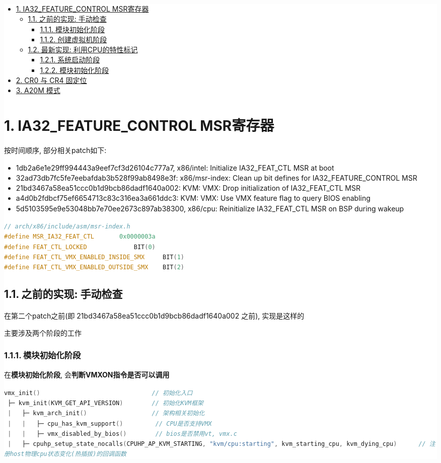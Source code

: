 




- [1. IA32_FEATURE_CONTROL MSR寄存器](#1-ia32_feature_control-msr寄存器)
  - [1.1. 之前的实现: 手动检查](#11-之前的实现-手动检查)
    - [1.1.1. 模块初始化阶段](#111-模块初始化阶段)
    - [1.1.2. 创建虚拟机阶段](#112-创建虚拟机阶段)
  - [1.2. 最新实现: 利用CPU的特性标记](#12-最新实现-利用cpu的特性标记)
    - [1.2.1. 系统启动阶段](#121-系统启动阶段)
    - [1.2.2. 模块初始化阶段](#122-模块初始化阶段)
- [2. CR0 与 CR4 固定位](#2-cr0-与-cr4-固定位)
- [3. A20M 模式](#3-a20m-模式)



# 1. IA32_FEATURE_CONTROL MSR寄存器

按时间顺序, 部分相关patch如下:

* 1db2a6e1e29ff994443a9eef7cf3d26104c777a7, x86/intel: Initialize IA32_FEAT_CTL MSR at boot
* 32ad73db7fc5fe7eebafdab3b528f99ab8498e3f: x86/msr-index: Clean up bit defines for IA32_FEATURE_CONTROL MSR
* 21bd3467a58ea51ccc0b1d9bcb86dadf1640a002: KVM: VMX: Drop initialization of IA32_FEAT_CTL MSR
* a4d0b2fdbcf75ef6654713c83c316ea3a661ddc3: KVM: VMX: Use VMX feature flag to query BIOS enabling
* 5d5103595e9e53048bb7e70ee2673c897ab38300, x86/cpu: Reinitialize IA32_FEAT_CTL MSR on BSP during wakeup

```cpp
// arch/x86/include/asm/msr-index.h
#define MSR_IA32_FEAT_CTL       0x0000003a
#define FEAT_CTL_LOCKED             BIT(0)
#define FEAT_CTL_VMX_ENABLED_INSIDE_SMX     BIT(1)
#define FEAT_CTL_VMX_ENABLED_OUTSIDE_SMX    BIT(2)
```

## 1.1. 之前的实现: 手动检查

在第二个patch之前(即 21bd3467a58ea51ccc0b1d9bcb86dadf1640a002 之前), 实现是这样的

主要涉及两个阶段的工作

### 1.1.1. 模块初始化阶段

在**模块初始化阶段**, 会**判断VMXON指令是否可以调用**

```cpp
vmx_init()                               // 初始化入口
 ├─ kvm_init(KVM_GET_API_VERSION)        // 初始化KVM框架
 |   ├─ kvm_arch_init()                  // 架构相关初始化
 |   |   ├─ cpu_has_kvm_support()         // CPU是否支持VMX
 |   |   ├─ vmx_disabled_by_bios()        // bios是否禁用vt, vmx.c
 |   ├─ cpuhp_setup_state_nocalls(CPUHP_AP_KVM_STARTING, "kvm/cpu:starting", kvm_starting_cpu, kvm_dying_cpu)      // 注册host物理cpu状态变化(热插拔)的回调函数
```
